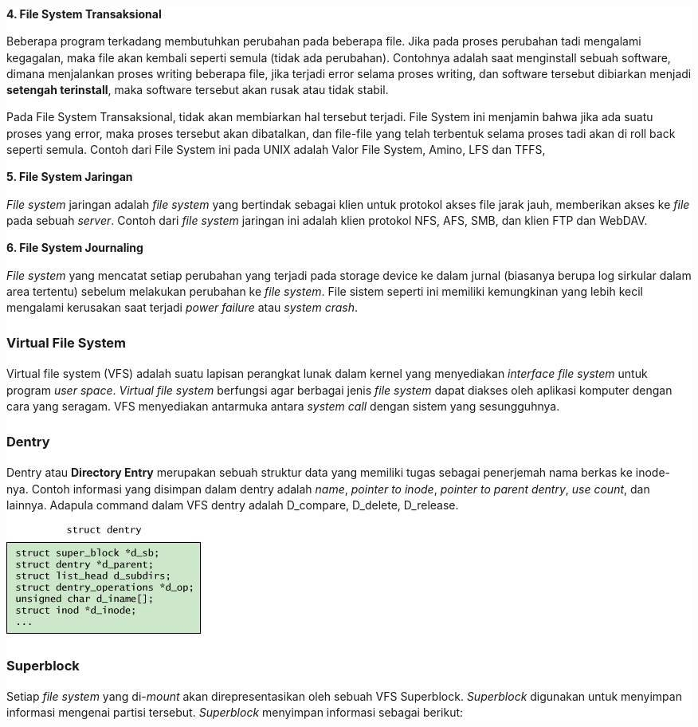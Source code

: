 **4. File System Transaksional**

Beberapa program terkadang membutuhkan perubahan pada beberapa file. Jika pada proses perubahan tadi mengalami kegagalan, maka file akan kembali seperti semula (tidak ada perubahan). Contohnya adalah saat menginstall sebuah software, dimana menjalankan proses writing beberapa file, jika terjadi error selama proses writing, dan software tersebut dibiarkan menjadi **setengah terinstall**, maka software tersebut akan rusak atau tidak stabil.

Pada File System Transaksional, tidak akan membiarkan hal tersebut terjadi. File System ini menjamin bahwa jika ada suatu proses yang error, maka proses tersebut akan dibatalkan, dan file-file yang telah terbentuk selama proses tadi akan di roll back seperti semula. Contoh dari File System ini pada UNIX adalah Valor File System, Amino, LFS dan TFFS,

**5. File System Jaringan**

_File system_ jaringan adalah _file system_ yang bertindak sebagai klien untuk protokol akses file jarak jauh, memberikan akses ke _file_ pada sebuah _server_. Contoh dari _file system_ jaringan ini adalah klien protokol NFS, AFS, SMB, dan klien FTP dan WebDAV.

**6. File System Journaling**

_File system_ yang mencatat setiap perubahan yang terjadi pada storage device ke dalam jurnal (biasanya berupa log sirkular dalam area tertentu) sebelum melakukan perubahan ke _file system_. File sistem seperti ini memiliki kemungkinan yang lebih kecil mengalami kerusakan saat terjadi _power failure_ atau _system crash_.

### Virtual File System

Virtual file system (VFS) adalah suatu lapisan perangkat lunak dalam kernel yang menyediakan _interface file system_ untuk program _user space_. _Virtual file system_ berfungsi agar berbagai jenis _file system_ dapat diakses oleh aplikasi komputer dengan cara yang seragam. VFS menyediakan antarmuka antara _system call_ dengan sistem yang sesungguhnya.

### Dentry

Dentry atau **Directory Entry** merupakan sebuah struktur data yang memiliki tugas sebagai penerjemah nama berkas ke inode-nya. Contoh informasi yang disimpan dalam dentry adalah _name_, _pointer to inode_, _pointer to parent dentry_, _use count_, dan lainnya. Adapula command dalam VFS dentry adalah D_compare, D_delete, D_release.

![enter image description here](./assets/figure5.gif?raw=true)

### Superblock

Setiap _file system_ yang di-_mount_ akan direpresentasikan oleh sebuah VFS Superblock. _Superblock_ digunakan untuk menyimpan informasi mengenai partisi tersebut. _Superblock_ menyimpan informasi sebagai berikut:
